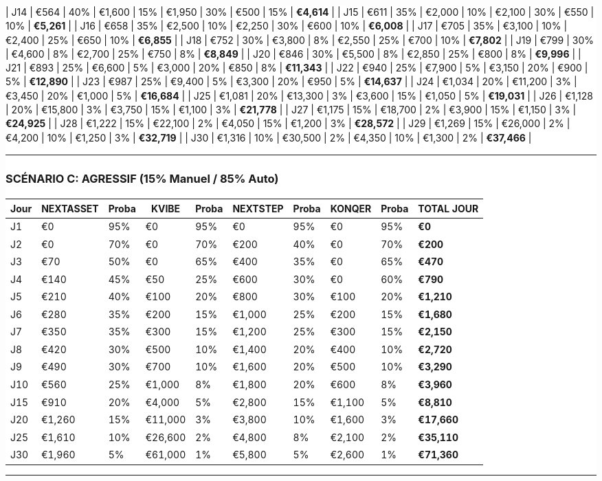 | J14  | €564      | 40%   | €1,600  | 15%   | €1,950   | 30%   | €500   | 15%   | **€4,614**     |
| J15  | €611      | 35%   | €2,000  | 10%   | €2,100   | 30%   | €550   | 10%   | **€5,261**     |
| J16  | €658      | 35%   | €2,500  | 10%   | €2,250   | 30%   | €600   | 10%   | **€6,008**     |
| J17  | €705      | 35%   | €3,100  | 10%   | €2,400   | 25%   | €650   | 10%   | **€6,855**     |
| J18  | €752      | 30%   | €3,800  | 8%    | €2,550   | 25%   | €700   | 10%   | **€7,802**     |
| J19  | €799      | 30%   | €4,600  | 8%    | €2,700   | 25%   | €750   | 8%    | **€8,849**     |
| J20  | €846      | 30%   | €5,500  | 8%    | €2,850   | 25%   | €800   | 8%    | **€9,996**     |
| J21  | €893      | 25%   | €6,600  | 5%    | €3,000   | 20%   | €850   | 8%    | **€11,343**    |
| J22  | €940      | 25%   | €7,900  | 5%    | €3,150   | 20%   | €900   | 5%    | **€12,890**    |
| J23  | €987      | 25%   | €9,400  | 5%    | €3,300   | 20%   | €950   | 5%    | **€14,637**    |
| J24  | €1,034    | 20%   | €11,200 | 3%    | €3,450   | 20%   | €1,000 | 5%    | **€16,684**    |
| J25  | €1,081    | 20%   | €13,300 | 3%    | €3,600   | 15%   | €1,050 | 5%    | **€19,031**    |
| J26  | €1,128    | 20%   | €15,800 | 3%    | €3,750   | 15%   | €1,100 | 3%    | **€21,778**    |
| J27  | €1,175    | 15%   | €18,700 | 2%    | €3,900   | 15%   | €1,150 | 3%    | **€24,925**    |
| J28  | €1,222    | 15%   | €22,100 | 2%    | €4,050   | 15%   | €1,200 | 3%    | **€28,572**    |
| J29  | €1,269    | 15%   | €26,000 | 2%    | €4,200   | 10%   | €1,250 | 3%    | **€32,719**    |
| J30  | €1,316    | 10%   | €30,500 | 2%    | €4,350   | 10%   | €1,300 | 2%    | **€37,466**    |

---

### SCÉNARIO C: AGRESSIF (15% Manuel / 85% Auto)

| Jour | NEXTASSET | Proba | KVIBE   | Proba | NEXTSTEP | Proba | KONQER | Proba | **TOTAL JOUR** |
|------|-----------|-------|---------|-------|----------|-------|--------|-------|----------------|
| J1   | €0        | 95%   | €0      | 95%   | €0       | 95%   | €0     | 95%   | **€0**         |
| J2   | €0        | 70%   | €0      | 70%   | €200     | 40%   | €0     | 70%   | **€200**       |
| J3   | €70       | 50%   | €0      | 65%   | €400     | 35%   | €0     | 65%   | **€470**       |
| J4   | €140      | 45%   | €50     | 25%   | €600     | 30%   | €0     | 60%   | **€790**       |
| J5   | €210      | 40%   | €100    | 20%   | €800     | 30%   | €100   | 20%   | **€1,210**     |
| J6   | €280      | 35%   | €200    | 15%   | €1,000   | 25%   | €200   | 15%   | **€1,680**     |
| J7   | €350      | 35%   | €300    | 15%   | €1,200   | 25%   | €300   | 15%   | **€2,150**     |
| J8   | €420      | 30%   | €500    | 10%   | €1,400   | 20%   | €400   | 10%   | **€2,720**     |
| J9   | €490      | 30%   | €700    | 10%   | €1,600   | 20%   | €500   | 10%   | **€3,290**     |
| J10  | €560      | 25%   | €1,000  | 8%    | €1,800   | 20%   | €600   | 8%    | **€3,960**     |
| J15  | €910      | 20%   | €4,000  | 5%    | €2,800   | 15%   | €1,100 | 5%    | **€8,810**     |
| J20  | €1,260    | 15%   | €11,000 | 3%    | €3,800   | 10%   | €1,600 | 3%    | **€17,660**    |
| J25  | €1,610    | 10%   | €26,600 | 2%    | €4,800   | 8%    | €2,100 | 2%    | **€35,110**    |
| J30  | €1,960    | 5%    | €61,000 | 1%    | €5,800   | 5%    | €2,600 | 1%    | **€71,360**    |

---